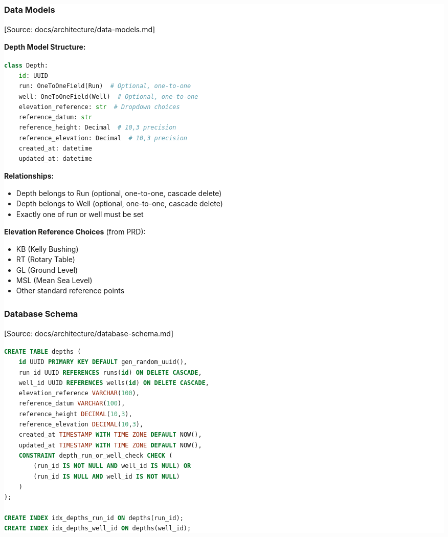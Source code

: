 ### Data Models
[Source: docs/architecture/data-models.md]

**Depth Model Structure:**
```python
class Depth:
    id: UUID
    run: OneToOneField(Run)  # Optional, one-to-one
    well: OneToOneField(Well)  # Optional, one-to-one
    elevation_reference: str  # Dropdown choices
    reference_datum: str
    reference_height: Decimal  # 10,3 precision
    reference_elevation: Decimal  # 10,3 precision
    created_at: datetime
    updated_at: datetime
```

**Relationships:**
- Depth belongs to Run (optional, one-to-one, cascade delete)
- Depth belongs to Well (optional, one-to-one, cascade delete)
- Exactly one of run or well must be set

**Elevation Reference Choices** (from PRD):
- KB (Kelly Bushing)
- RT (Rotary Table)
- GL (Ground Level)
- MSL (Mean Sea Level)
- Other standard reference points

### Database Schema
[Source: docs/architecture/database-schema.md]

```sql
CREATE TABLE depths (
    id UUID PRIMARY KEY DEFAULT gen_random_uuid(),
    run_id UUID REFERENCES runs(id) ON DELETE CASCADE,
    well_id UUID REFERENCES wells(id) ON DELETE CASCADE,
    elevation_reference VARCHAR(100),
    reference_datum VARCHAR(100),
    reference_height DECIMAL(10,3),
    reference_elevation DECIMAL(10,3),
    created_at TIMESTAMP WITH TIME ZONE DEFAULT NOW(),
    updated_at TIMESTAMP WITH TIME ZONE DEFAULT NOW(),
    CONSTRAINT depth_run_or_well_check CHECK (
        (run_id IS NOT NULL AND well_id IS NULL) OR
        (run_id IS NULL AND well_id IS NOT NULL)
    )
);

CREATE INDEX idx_depths_run_id ON depths(run_id);
CREATE INDEX idx_depths_well_id ON depths(well_id);
```
